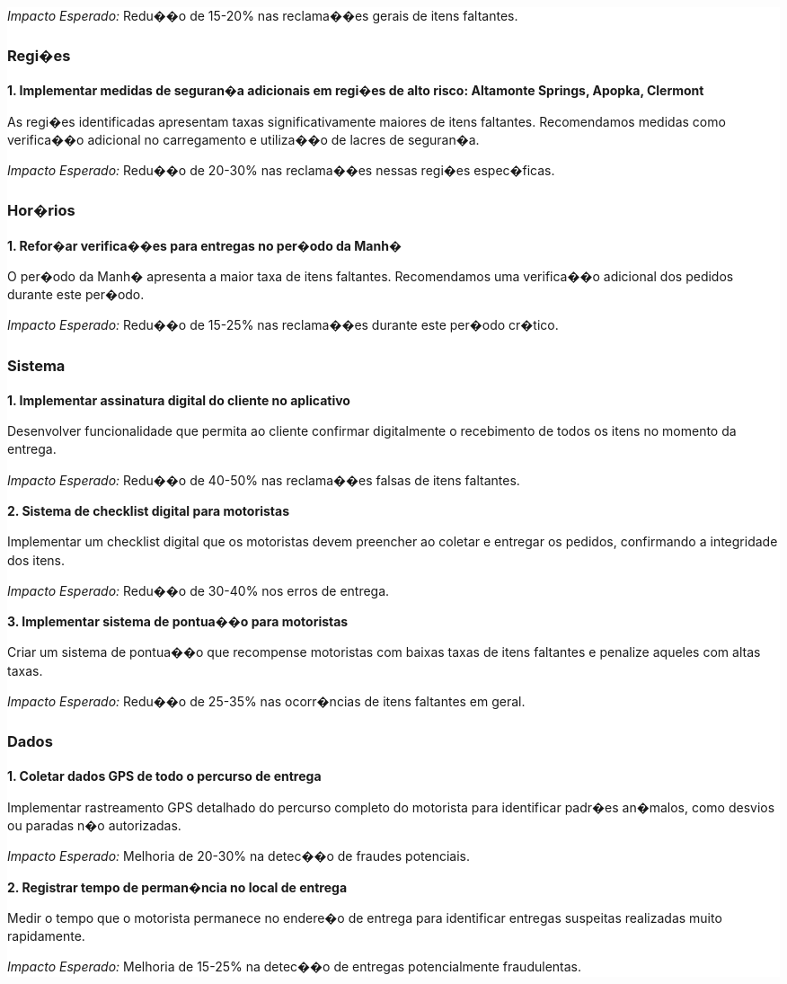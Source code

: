 *Impacto Esperado:* Redu��o de 15-20% nas reclama��es gerais de itens faltantes.

### Regi�es

**1. Implementar medidas de seguran�a adicionais em regi�es de alto risco: Altamonte Springs, Apopka, Clermont**

As regi�es identificadas apresentam taxas significativamente maiores de itens faltantes. Recomendamos medidas como verifica��o adicional no carregamento e utiliza��o de lacres de seguran�a.

*Impacto Esperado:* Redu��o de 20-30% nas reclama��es nessas regi�es espec�ficas.

### Hor�rios

**1. Refor�ar verifica��es para entregas no per�odo da Manh�**

O per�odo da Manh� apresenta a maior taxa de itens faltantes. Recomendamos uma verifica��o adicional dos pedidos durante este per�odo.

*Impacto Esperado:* Redu��o de 15-25% nas reclama��es durante este per�odo cr�tico.

### Sistema

**1. Implementar assinatura digital do cliente no aplicativo**

Desenvolver funcionalidade que permita ao cliente confirmar digitalmente o recebimento de todos os itens no momento da entrega.

*Impacto Esperado:* Redu��o de 40-50% nas reclama��es falsas de itens faltantes.

**2. Sistema de checklist digital para motoristas**

Implementar um checklist digital que os motoristas devem preencher ao coletar e entregar os pedidos, confirmando a integridade dos itens.

*Impacto Esperado:* Redu��o de 30-40% nos erros de entrega.

**3. Implementar sistema de pontua��o para motoristas**

Criar um sistema de pontua��o que recompense motoristas com baixas taxas de itens faltantes e penalize aqueles com altas taxas.

*Impacto Esperado:* Redu��o de 25-35% nas ocorr�ncias de itens faltantes em geral.

### Dados

**1. Coletar dados GPS de todo o percurso de entrega**

Implementar rastreamento GPS detalhado do percurso completo do motorista para identificar padr�es an�malos, como desvios ou paradas n�o autorizadas.

*Impacto Esperado:* Melhoria de 20-30% na detec��o de fraudes potenciais.

**2. Registrar tempo de perman�ncia no local de entrega**

Medir o tempo que o motorista permanece no endere�o de entrega para identificar entregas suspeitas realizadas muito rapidamente.

*Impacto Esperado:* Melhoria de 15-25% na detec��o de entregas potencialmente fraudulentas.
